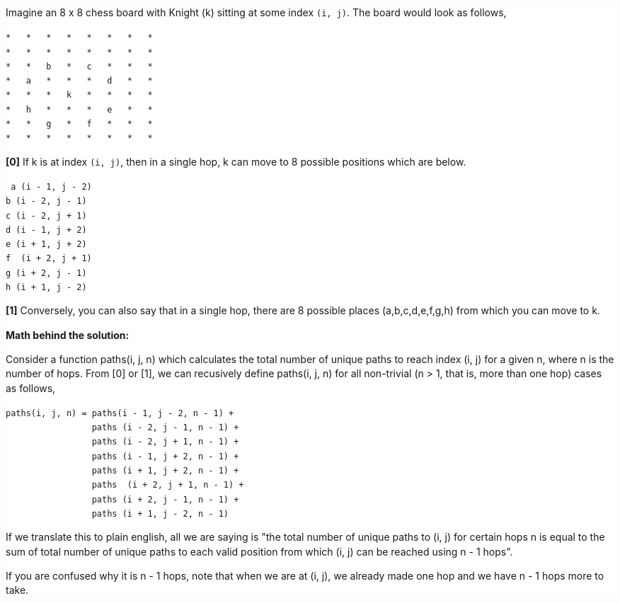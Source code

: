 Imagine an 8 x 8 chess board with Knight (k) sitting at some index `(i, j)`.
The board would look as follows,

    
    
    *   *   *   *   *   *   *   *
    *   *   *   *   *   *   *   *
    *   *   b   *   c   *   *   *
    *   a   *   *   *   d   *   *
    *   *   *   k   *   *   *   *
    *   h   *   *   *   e   *   *
    *   *   g   *   f   *   *   *
    *   *   *   *   *   *   *   *
    

**[0]** If k is at index `(i, j)`, then in a single hop, k can move to 8
possible positions which are below.

    
    
     a (i - 1, j - 2)
    b (i - 2, j - 1)
    c (i - 2, j + 1)
    d (i - 1, j + 2)
    e (i + 1, j + 2)
    f  (i + 2, j + 1)
    g (i + 2, j - 1)
    h (i + 1, j - 2)
    

**[1]** Conversely, you can also say that in a single hop, there are 8
possible places (a,b,c,d,e,f,g,h) from which you can move to k.

**Math behind the solution:**

Consider a function paths(i, j, n) which calculates the total number of unique
paths to reach index (i, j) for a given n, where n is the number of hops. From
[0] or [1], we can recusively define paths(i, j, n) for all non-trivial (n >
1, that is, more than one hop) cases as follows,

    
    
    paths(i, j, n) = paths(i - 1, j - 2, n - 1) + 
                     paths (i - 2, j - 1, n - 1) +
                     paths (i - 2, j + 1, n - 1) +
                     paths (i - 1, j + 2, n - 1) +
                     paths (i + 1, j + 2, n - 1) +
                     paths  (i + 2, j + 1, n - 1) +
                     paths (i + 2, j - 1, n - 1) +
                     paths (i + 1, j - 2, n - 1)
    

If we translate this to plain english, all we are saying is "the total number
of unique paths to (i, j) for certain hops n is equal to the sum of total
number of unique paths to each valid position from which (i, j) can be reached
using n - 1 hops".

If you are confused why it is n - 1 hops, note that when we are at (i, j), we
already made one hop and we have n - 1 hops more to take.
